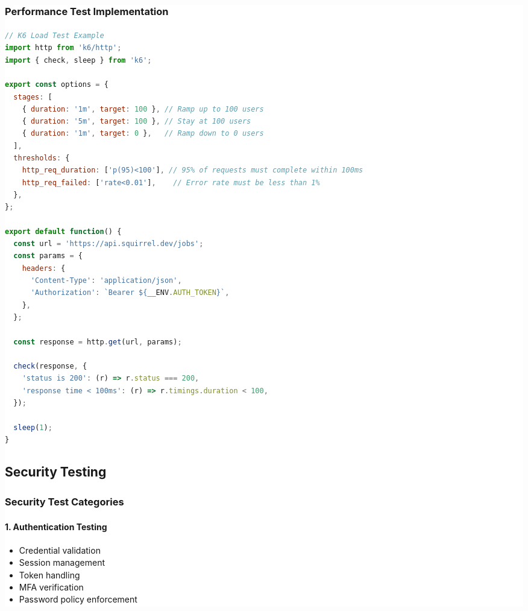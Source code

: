 ### Performance Test Implementation

```javascript
// K6 Load Test Example
import http from 'k6/http';
import { check, sleep } from 'k6';

export const options = {
  stages: [
    { duration: '1m', target: 100 }, // Ramp up to 100 users
    { duration: '5m', target: 100 }, // Stay at 100 users
    { duration: '1m', target: 0 },   // Ramp down to 0 users
  ],
  thresholds: {
    http_req_duration: ['p(95)<100'], // 95% of requests must complete within 100ms
    http_req_failed: ['rate<0.01'],    // Error rate must be less than 1%
  },
};

export default function() {
  const url = 'https://api.squirrel.dev/jobs';
  const params = {
    headers: {
      'Content-Type': 'application/json',
      'Authorization': `Bearer ${__ENV.AUTH_TOKEN}`,
    },
  };
  
  const response = http.get(url, params);
  
  check(response, {
    'status is 200': (r) => r.status === 200,
    'response time < 100ms': (r) => r.timings.duration < 100,
  });
  
  sleep(1);
}
```

## Security Testing

### Security Test Categories

#### 1. Authentication Testing

- Credential validation
- Session management
- Token handling
- MFA verification
- Password policy enforcement

